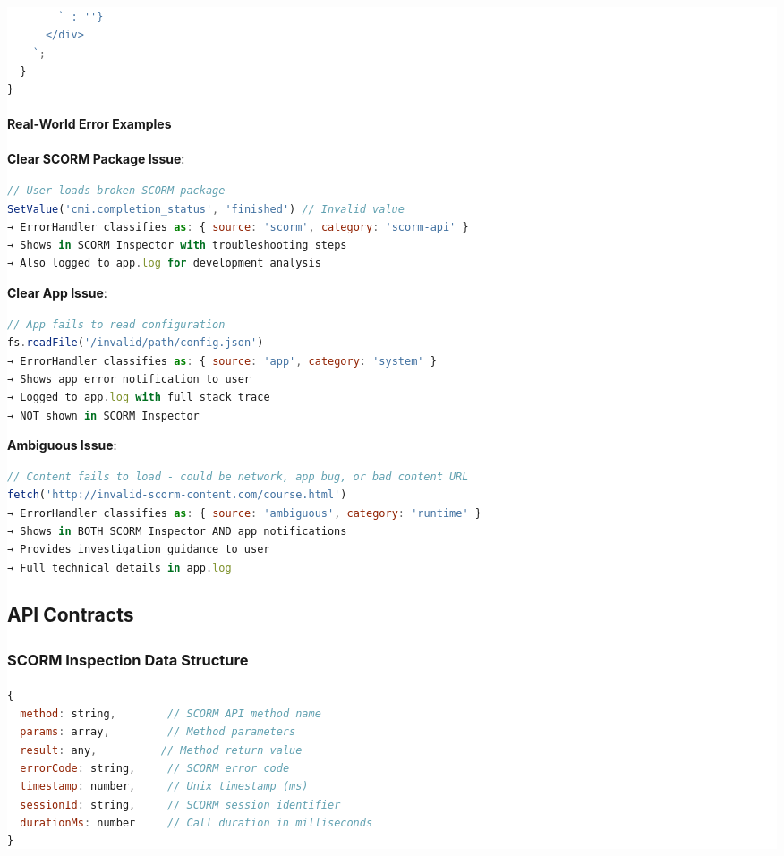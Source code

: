 ```javascript
        ` : ''}
      </div>
    `;
  }
}
```

#### **Real-World Error Examples**

**Clear SCORM Package Issue**:
```javascript
// User loads broken SCORM package
SetValue('cmi.completion_status', 'finished') // Invalid value
→ ErrorHandler classifies as: { source: 'scorm', category: 'scorm-api' }
→ Shows in SCORM Inspector with troubleshooting steps
→ Also logged to app.log for development analysis
```

**Clear App Issue**:
```javascript  
// App fails to read configuration
fs.readFile('/invalid/path/config.json')
→ ErrorHandler classifies as: { source: 'app', category: 'system' }
→ Shows app error notification to user
→ Logged to app.log with full stack trace
→ NOT shown in SCORM Inspector
```

**Ambiguous Issue**:
```javascript
// Content fails to load - could be network, app bug, or bad content URL
fetch('http://invalid-scorm-content.com/course.html')
→ ErrorHandler classifies as: { source: 'ambiguous', category: 'runtime' }
→ Shows in BOTH SCORM Inspector AND app notifications
→ Provides investigation guidance to user
→ Full technical details in app.log
```

## API Contracts

### SCORM Inspection Data Structure
```javascript
{
  method: string,        // SCORM API method name
  params: array,         // Method parameters
  result: any,          // Method return value
  errorCode: string,     // SCORM error code
  timestamp: number,     // Unix timestamp (ms)
  sessionId: string,     // SCORM session identifier
  durationMs: number     // Call duration in milliseconds
}
```
